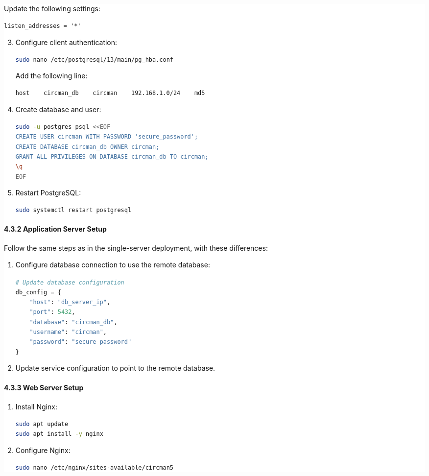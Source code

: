    Update the following settings:
   ```
   listen_addresses = '*'
   ```

3. Configure client authentication:
   ```bash
   sudo nano /etc/postgresql/13/main/pg_hba.conf
   ```

   Add the following line:
   ```
   host    circman_db    circman    192.168.1.0/24    md5
   ```

4. Create database and user:
   ```bash
   sudo -u postgres psql <<EOF
   CREATE USER circman WITH PASSWORD 'secure_password';
   CREATE DATABASE circman_db OWNER circman;
   GRANT ALL PRIVILEGES ON DATABASE circman_db TO circman;
   \q
   EOF
   ```

5. Restart PostgreSQL:
   ```bash
   sudo systemctl restart postgresql
   ```

#### 4.3.2 Application Server Setup

Follow the same steps as in the single-server deployment, with these differences:

1. Configure database connection to use the remote database:
   ```python
   # Update database configuration
   db_config = {
       "host": "db_server_ip",
       "port": 5432,
       "database": "circman_db",
       "username": "circman",
       "password": "secure_password"
   }
   ```

2. Update service configuration to point to the remote database.

#### 4.3.3 Web Server Setup

1. Install Nginx:
   ```bash
   sudo apt update
   sudo apt install -y nginx
   ```

2. Configure Nginx:
   ```bash
   sudo nano /etc/nginx/sites-available/circman5
   ```
